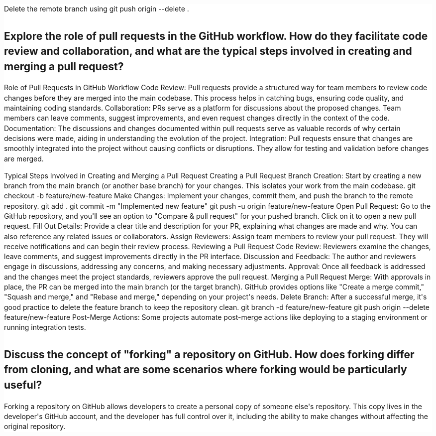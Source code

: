 Delete the remote branch using git push origin --delete <branch-name>.

## Explore the role of pull requests in the GitHub workflow. How do they facilitate code review and collaboration, and what are the typical steps involved in creating and merging a pull request?
Role of Pull Requests in GitHub Workflow
Code Review: Pull requests provide a structured way for team members to review code changes before they are merged into the main codebase. This process helps in catching bugs, ensuring code quality, and maintaining coding standards.
Collaboration: PRs serve as a platform for discussions about the proposed changes. Team members can leave comments, suggest improvements, and even request changes directly in the context of the code.
Documentation: The discussions and changes documented within pull requests serve as valuable records of why certain decisions were made, aiding in understanding the evolution of the project.
Integration: Pull requests ensure that changes are smoothly integrated into the project without causing conflicts or disruptions. They allow for testing and validation before changes are merged.

Typical Steps Involved in Creating and Merging a Pull Request
Creating a Pull Request
Branch Creation: Start by creating a new branch from the main branch (or another base branch) for your changes. This isolates your work from the main codebase.
git checkout -b feature/new-feature
Make Changes: Implement your changes, commit them, and push the branch to the remote repository.
git add .
git commit -m "Implemented new feature"
git push -u origin feature/new-feature
Open Pull Request: Go to the GitHub repository, and you'll see an option to "Compare & pull request" for your pushed branch. Click on it to open a new pull request.
Fill Out Details: Provide a clear title and description for your PR, explaining what changes are made and why. You can also reference any related issues or collaborators.
Assign Reviewers: Assign team members to review your pull request. They will receive notifications and can begin their review process.
Reviewing a Pull Request
Code Review: Reviewers examine the changes, leave comments, and suggest improvements directly in the PR interface.
Discussion and Feedback: The author and reviewers engage in discussions, addressing any concerns, and making necessary adjustments.
Approval: Once all feedback is addressed and the changes meet the project standards, reviewers approve the pull request.
Merging a Pull Request
Merge: With approvals in place, the PR can be merged into the main branch (or the target branch). GitHub provides options like "Create a merge commit," "Squash and merge," and "Rebase and merge," depending on your project's needs.
Delete Branch: After a successful merge, it's good practice to delete the feature branch to keep the repository clean.
git branch -d feature/new-feature
git push origin --delete feature/new-feature
Post-Merge Actions: Some projects automate post-merge actions like deploying to a staging environment or running integration tests.

## Discuss the concept of "forking" a repository on GitHub. How does forking differ from cloning, and what are some scenarios where forking would be particularly useful?
Forking a repository on GitHub  allows developers to create a personal copy of someone else's repository. This copy lives in the developer's GitHub account, and the developer has full control over it, including the ability to make changes without affecting the original repository.
